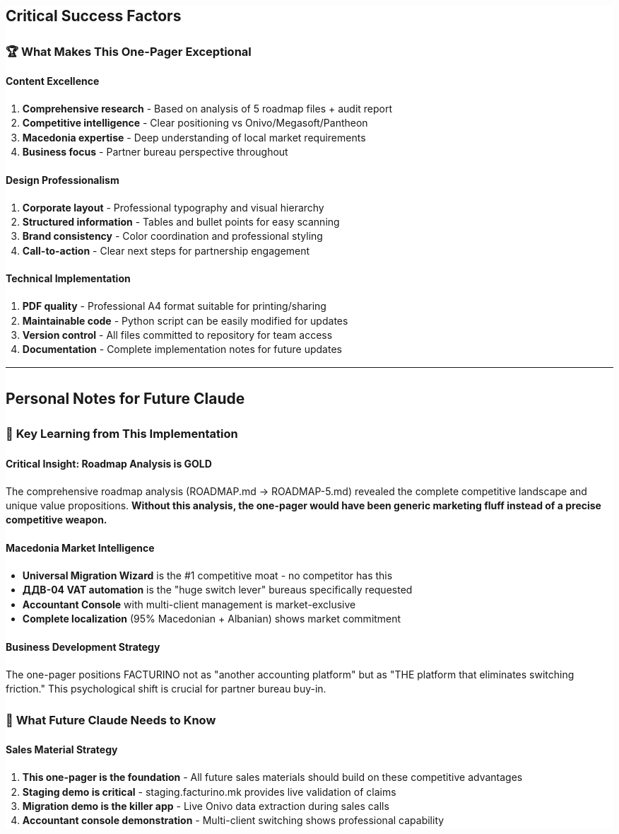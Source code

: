 
## Critical Success Factors

### 🏆 **What Makes This One-Pager Exceptional**

#### **Content Excellence**
1. **Comprehensive research** - Based on analysis of 5 roadmap files + audit report
2. **Competitive intelligence** - Clear positioning vs Onivo/Megasoft/Pantheon
3. **Macedonia expertise** - Deep understanding of local market requirements
4. **Business focus** - Partner bureau perspective throughout

#### **Design Professionalism**
1. **Corporate layout** - Professional typography and visual hierarchy
2. **Structured information** - Tables and bullet points for easy scanning
3. **Brand consistency** - Color coordination and professional styling
4. **Call-to-action** - Clear next steps for partnership engagement

#### **Technical Implementation**
1. **PDF quality** - Professional A4 format suitable for printing/sharing
2. **Maintainable code** - Python script can be easily modified for updates
3. **Version control** - All files committed to repository for team access
4. **Documentation** - Complete implementation notes for future updates

---

## Personal Notes for Future Claude

### 🧠 **Key Learning from This Implementation**

#### **Critical Insight: Roadmap Analysis is GOLD**
The comprehensive roadmap analysis (ROADMAP.md → ROADMAP-5.md) revealed the complete competitive landscape and unique value propositions. **Without this analysis, the one-pager would have been generic marketing fluff instead of a precise competitive weapon.**

#### **Macedonia Market Intelligence**
- **Universal Migration Wizard** is the #1 competitive moat - no competitor has this
- **ДДВ-04 VAT automation** is the "huge switch lever" bureaus specifically requested
- **Accountant Console** with multi-client management is market-exclusive
- **Complete localization** (95% Macedonian + Albanian) shows market commitment

#### **Business Development Strategy**
The one-pager positions FACTURINO not as "another accounting platform" but as "THE platform that eliminates switching friction." This psychological shift is crucial for partner bureau buy-in.

### 🎯 **What Future Claude Needs to Know**

#### **Sales Material Strategy**
1. **This one-pager is the foundation** - All future sales materials should build on these competitive advantages
2. **Staging demo is critical** - staging.facturino.mk provides live validation of claims
3. **Migration demo is the killer app** - Live Onivo data extraction during sales calls
4. **Accountant console demonstration** - Multi-client switching shows professional capability
